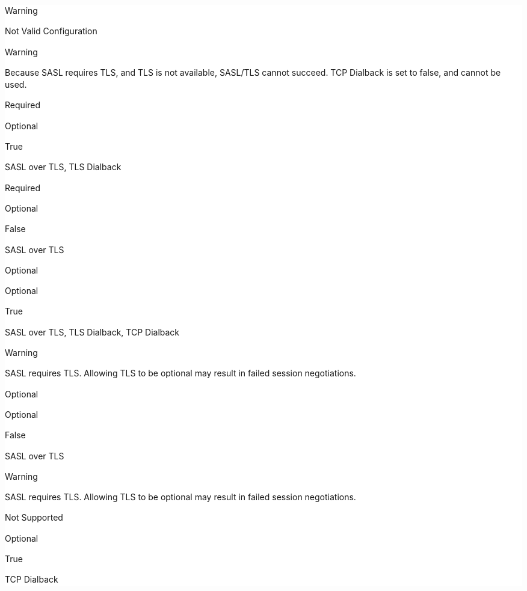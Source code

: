 > [!WARNING]  
> Not Valid Configuration


</div></td>
<td><div>

> [!WARNING]  
> Because SASL requires TLS, and TLS is not available, SASL/TLS cannot succeed. TCP Dialback is set to false, and cannot be used.


</div></td>
</tr>
<tr class="odd">
<td><p>Required</p></td>
<td><p>Optional</p></td>
<td><p>True</p></td>
<td><p>SASL over TLS, TLS Dialback</p></td>
<td></td>
</tr>
<tr class="even">
<td><p>Required</p></td>
<td><p>Optional</p></td>
<td><p>False</p></td>
<td><p>SASL over TLS</p></td>
<td></td>
</tr>
<tr class="odd">
<td><p>Optional</p></td>
<td><p>Optional</p></td>
<td><p>True</p></td>
<td><p>SASL over TLS, TLS Dialback, TCP Dialback</p></td>
<td><div>

> [!WARNING]  
> SASL requires TLS. Allowing TLS to be optional may result in failed session negotiations.


</div></td>
</tr>
<tr class="even">
<td><p>Optional</p></td>
<td><p>Optional</p></td>
<td><p>False</p></td>
<td><p>SASL over TLS</p></td>
<td><div>

> [!WARNING]  
> SASL requires TLS. Allowing TLS to be optional may result in failed session negotiations.


</div></td>
</tr>
<tr class="odd">
<td><p>Not Supported</p></td>
<td><p>Optional</p></td>
<td><p>True</p></td>
<td><p>TCP Dialback</p></td>
<td><div>
